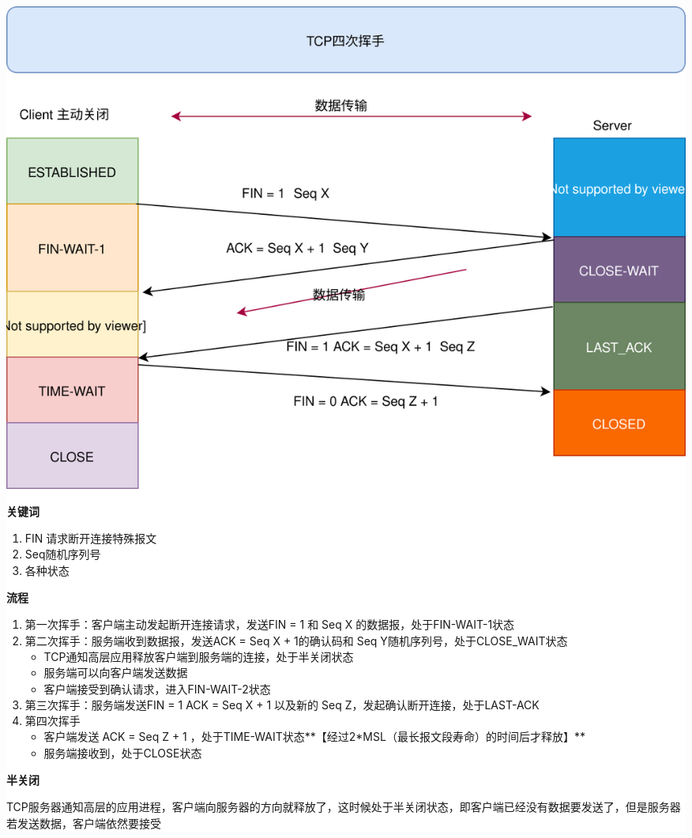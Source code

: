 ![四次挥手详解](./images/四次挥手详解.svg)

**关键词**

1.  FIN 请求断开连接特殊报文
2.  Seq随机序列号
3.  各种状态

**流程**

1.  第一次挥手：客户端主动发起断开连接请求，发送FIN = 1 和 Seq X 的数据报，处于FIN-WAIT-1状态
2.  第二次挥手：服务端收到数据报，发送ACK = Seq X + 1的确认码和 Seq Y随机序列号，处于CLOSE_WAIT状态
    *   TCP通知高层应用释放客户端到服务端的连接，处于半关闭状态
    *   服务端可以向客户端发送数据
    *   客户端接受到确认请求，进入FIN-WAIT-2状态
3.  第三次挥手：服务端发送FIN = 1 ACK = Seq X + 1 以及新的 Seq Z，发起确认断开连接，处于LAST-ACK
4.  第四次挥手
    *   客户端发送 ACK = Seq Z + 1 ，处于TIME-WAIT状态**【经过2*MSL（最长报文段寿命）的时间后才释放】**
    *   服务端接收到，处于CLOSE状态

**半关闭**

TCP服务器通知高层的应用进程，客户端向服务器的方向就释放了，这时候处于半关闭状态，即客户端已经没有数据要发送了，但是服务器若发送数据，客户端依然要接受

